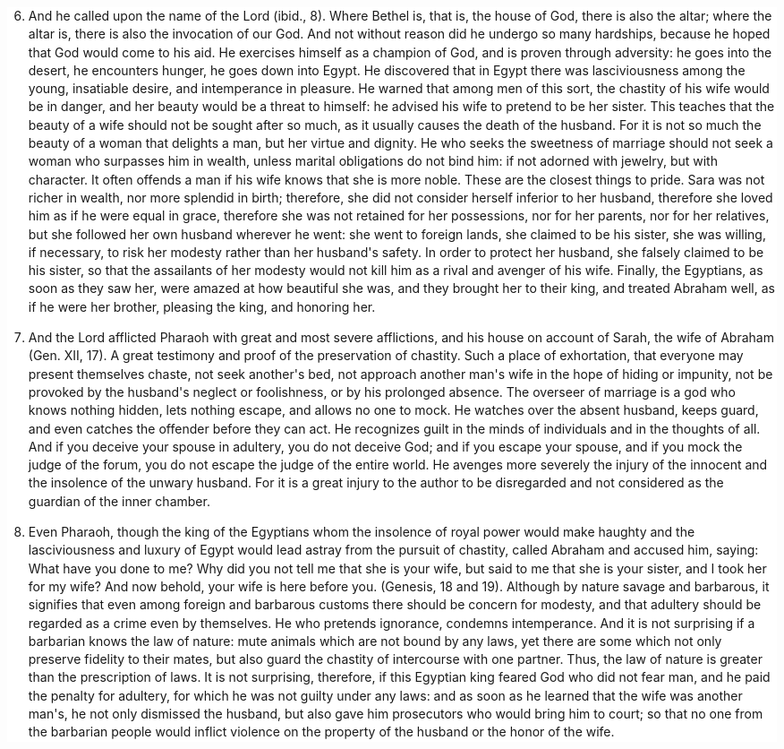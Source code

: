 
6. And he called upon the name of the Lord (ibid., 8). Where Bethel is, that is, the house of God, there is also the altar; where the altar is, there is also the invocation of our God. And not without reason did he undergo so many hardships, because he hoped that God would come to his aid. He exercises himself as a champion of God, and is proven through adversity: he goes into the desert, he encounters hunger, he goes down into Egypt. He discovered that in Egypt there was lasciviousness among the young, insatiable desire, and intemperance in pleasure. He warned that among men of this sort, the chastity of his wife would be in danger, and her beauty would be a threat to himself: he advised his wife to pretend to be her sister. This teaches that the beauty of a wife should not be sought after so much, as it usually causes the death of the husband. For it is not so much the beauty of a woman that delights a man, but her virtue and dignity. He who seeks the sweetness of marriage should not seek a woman who surpasses him in wealth, unless marital obligations do not bind him: if not adorned with jewelry, but with character. It often offends a man if his wife knows that she is more noble. These are the closest things to pride. Sara was not richer in wealth, nor more splendid in birth; therefore, she did not consider herself inferior to her husband, therefore she loved him as if he were equal in grace, therefore she was not retained for her possessions, nor for her parents, nor for her relatives, but she followed her own husband wherever he went: she went to foreign lands, she claimed to be his sister, she was willing, if necessary, to risk her modesty rather than her husband's safety. In order to protect her husband, she falsely claimed to be his sister, so that the assailants of her modesty would not kill him as a rival and avenger of his wife. Finally, the Egyptians, as soon as they saw her, were amazed at how beautiful she was, and they brought her to their king, and treated Abraham well, as if he were her brother, pleasing the king, and honoring her.

7. And the Lord afflicted Pharaoh with great and most severe afflictions, and his house on account of Sarah, the wife of Abraham (Gen. XII, 17). A great testimony and proof of the preservation of chastity. Such a place of exhortation, that everyone may present themselves chaste, not seek another's bed, not approach another man's wife in the hope of hiding or impunity, not be provoked by the husband's neglect or foolishness, or by his prolonged absence. The overseer of marriage is a god who knows nothing hidden, lets nothing escape, and allows no one to mock. He watches over the absent husband, keeps guard, and even catches the offender before they can act. He recognizes guilt in the minds of individuals and in the thoughts of all. And if you deceive your spouse in adultery, you do not deceive God; and if you escape your spouse, and if you mock the judge of the forum, you do not escape the judge of the entire world. He avenges more severely the injury of the innocent and the insolence of the unwary husband. For it is a great injury to the author to be disregarded and not considered as the guardian of the inner chamber.

8. Even Pharaoh, though the king of the Egyptians whom the insolence of royal power would make haughty and the lasciviousness and luxury of Egypt would lead astray from the pursuit of chastity, called Abraham and accused him, saying: What have you done to me? Why did you not tell me that she is your wife, but said to me that she is your sister, and I took her for my wife? And now behold, your wife is here before you. (Genesis, 18 and 19). Although by nature savage and barbarous, it signifies that even among foreign and barbarous customs there should be concern for modesty, and that adultery should be regarded as a crime even by themselves. He who pretends ignorance, condemns intemperance. And it is not surprising if a barbarian knows the law of nature: mute animals which are not bound by any laws, yet there are some which not only preserve fidelity to their mates, but also guard the chastity of intercourse with one partner. Thus, the law of nature is greater than the prescription of laws. It is not surprising, therefore, if this Egyptian king feared God who did not fear man, and he paid the penalty for adultery, for which he was not guilty under any laws: and as soon as he learned that the wife was another man's, he not only dismissed the husband, but also gave him prosecutors who would bring him to court; so that no one from the barbarian people would inflict violence on the property of the husband or the honor of the wife.

